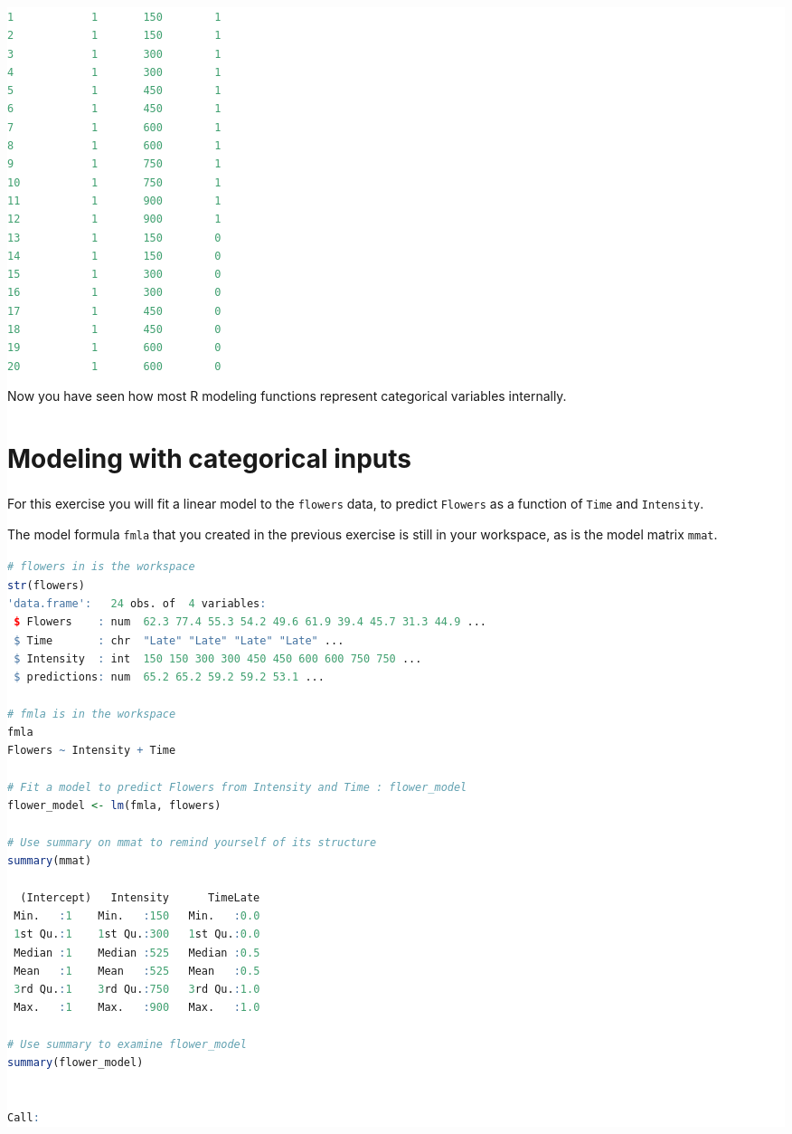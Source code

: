 ```R
1            1       150        1
2            1       150        1
3            1       300        1
4            1       300        1
5            1       450        1
6            1       450        1
7            1       600        1
8            1       600        1
9            1       750        1
10           1       750        1
11           1       900        1
12           1       900        1
13           1       150        0
14           1       150        0
15           1       300        0
16           1       300        0
17           1       450        0
18           1       450        0
19           1       600        0
20           1       600        0
```

Now you have seen how most R modeling functions represent categorical variables internally.

Modeling with categorical inputs
===

For this exercise you will fit a linear model to the `flowers` data, to predict `Flowers` as a function of `Time` and `Intensity`.

The model formula `fmla` that you created in the previous exercise is still in your workspace, as is the model matrix `mmat`.

```R
# flowers in is the workspace
str(flowers)
'data.frame':	24 obs. of  4 variables:
 $ Flowers    : num  62.3 77.4 55.3 54.2 49.6 61.9 39.4 45.7 31.3 44.9 ...
 $ Time       : chr  "Late" "Late" "Late" "Late" ...
 $ Intensity  : int  150 150 300 300 450 450 600 600 750 750 ...
 $ predictions: num  65.2 65.2 59.2 59.2 53.1 ...

# fmla is in the workspace
fmla
Flowers ~ Intensity + Time

# Fit a model to predict Flowers from Intensity and Time : flower_model
flower_model <- lm(fmla, flowers)

# Use summary on mmat to remind yourself of its structure
summary(mmat)

  (Intercept)   Intensity      TimeLate  
 Min.   :1    Min.   :150   Min.   :0.0  
 1st Qu.:1    1st Qu.:300   1st Qu.:0.0  
 Median :1    Median :525   Median :0.5  
 Mean   :1    Mean   :525   Mean   :0.5  
 3rd Qu.:1    3rd Qu.:750   3rd Qu.:1.0  
 Max.   :1    Max.   :900   Max.   :1.0

# Use summary to examine flower_model 
summary(flower_model)


Call:
```